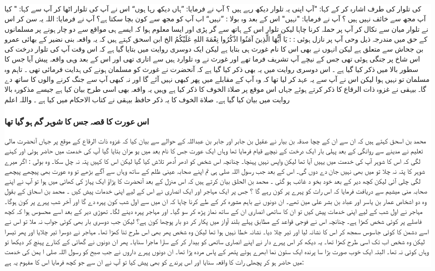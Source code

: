 کی تلوار کی طرف اشارہ کر کے کہا: "آپ اپنی یہ تلوار دیکھ رہے ہیں ؟ آپ نے فرمایا: ”ہاں دیکھ رہا ہوں“
اس نے آپ کی تلوار اٹھا کر آپ سے کہا: " کیا آپ مجھ سے خائف نہیں ہیں ؟ آپ نے فرمایا: "نہیں" اس کے بعد وہ بولا :
”نہیں“
اب آپ کو مجھ سے کون بچا سکتا ہے؟ آپ نے فرمایا: اللہ یہ سن کر اس نے تلوار میان سے نکال کر آپ پر حملہ کرنا چاہا لیکن
تلوار اس کے ہاتھ سے گر پڑی اور ایسا معلوم ہوا کہ ایسے ہی مواقع سے دو چار ہونے پر مسلمانوں کے حق میں مندرجہ ذیل وحی
آپ پر نازل ہوئی :
:
يَا أَيُّهَا الَّذِينَ آمَنُوا اذْكُرُوا نِعْمَةَ اللهِ عَلَيْكُمُ الخ
ابن اسحق کہتے ہیں کہ یہ واقعہ بنی نضیر کے بھائی عمرو بن جحاش سے متعلق ہے لیکن انہوں نے بھی اس کا نام غورث ہی بتایا
ہے لیکن ایک دوسری روایت میں بتایا گیا ہے کہ اس وقت آپ کی تلوار درخت کی اس شاخ پر جنگی ہوئی تھی جس کے نیچے آپ
تشریف فرما تھے اور غورث نے وہ تلوارد ہیں سے اتاری تھی اور اس کے بعد وہی واقعہ پیش آیا جس کا سطور بالا میں ذکر کیا گیا ہے ۔
اس دوسری روایت میں یہ بھی ذکر کیا گیا ہے کہ آنحضرت نے غورث کو مسلمان ہونے کی ہدایت فرمائی تھی ۔ تاہم وہ مسلمان تو نہیں
ہوا لیکن اس نے آپ سے یہ عہد کر لیا تھا کہ وہ آپ کے مقابلے میں پھر کبھی نہیں آئے گا اور نہ کبھی آپ سے جنگ کرنے والوں کا
ساتھ دے گا۔
بیہقی نے غزوہ ذات الرقاع کا ذکر کرتے ہوئے جہاں اس موقع پر صلاۃ الخوف کا ذکر کیا ہے وہیں یہ واقعہ بھی اسی طرح
بیان کیا ہے جیسے مذکورہ بالا روایت میں بیان کیا گیا ہے۔ صلاة الخوف کا یہ ذکر حافظ بیہقی نے کتاب الاحکام میں کیا ہے ۔ واللہ اعلم

### اس عورت کا قصہ جس کا شوہر گم ہو گیا تھا

محمد بن اسحق کہتے ہیں کہ ان سے ان کے چچا صدقہ بن بیار نے عقیل بن جابر اور جابر بن عبداللہ کے حوالے سے بیان کیا
کہ غزوہ ذات الرقاع کے موقع پر جہاں آنحضرت مالی تعلیم نے مدینے سے روانگی کے بعد پہلی بار ایک درخت کے نیچے قیام فرمایا تھا
وہاں ایک عورت جس کا نام بعد میں یو مزان بتایا گیا آپ کی خدمت میں حاضر ہوئی اور کہنے لگی کہ اس کا شوہر آپ کی خدمت میں
یہیں آیا تھا لیکن واپس نہیں پہنچا۔ چنانچہ اس شخص کو ادھر اُدھر تلاش کیا گیا لیکن اس کا کہیں پتہ نہ چل سکا۔ وہ بولی :
اگر میرے شوہر کا پتہ نہ چلا تو میں بھی نہیں جان دے دوں گی۔
اس کے بعد جب رسول اللہ صلی ہی تم اپنے صحابہ عینی ظلم کے ساتھ وہاں سے آگے بڑھے تو وہ عورت بھی پیچھے پیچھے لگی چلی آئی
لیکن کچھ دیر کے بعد خود بخو د غائب ہو گئی ۔
محمد بن الحلق بیان کرتے ہیں کہ اس منزل کے بعد آنحضرت کا پڑاؤ ایک پہاڑ کی کھائی میں ہوا تو آپ نے اپنے صحابہ منی میشیم
سے دریافت فرمایا کہ اس رات کو پہرے پر کون رہے گا ؟ جس پر ایک مہاجر اور ایک انصاری نے اس کے لیے اپنی خدمات پیش
کیں ۔ محمد بن اسحاق کے بقول وہ دو اشخاص عمار بن یاسر اور عباد بن بشر علی مین تھے۔ ان دونوں نے باہم مشورہ کر کے طے کرنا چاہا
کہ ان میں سے اول شب کون پہرہ دے گا اور آخر شب پہرے پر کون ہوگا۔ مہاجر نے اول شب کے لیے اپنی خدمات پیش کیں تو
ان کا ساتھی انصاری ان کے ساتھ نماز پڑھ کر سو گیا۔ اور مہاجر پہرہ دینے لگا۔ تھوڑی دیر کے بعد اسے محسوس ہوا کہ کچھ فاصلے پر کوئی
شخص کھڑا ہے۔ چنانچہ اس نے فوجی قواعد کے مطابق پہلے بلند آواز میں پکار کر دو بار پوچھا کون ہے؟ لیکن جب دوسری بار بھی
کوئی جواب نہ ملا تو اس نے اسے دشمن کا کوئی جاسوس سمجھ کر اس کا نشانہ لیا اور تیر چلا دیا۔ نشانہ خطا نہیں ہوا تھا لیکن وہ شخص پھر بھی
اس طرح تنا کھڑا تھا۔ مہاجر نے دوسرا تیر چلایا اور پھر تیسرا لیکن وہ شخص اب تک اسی طرح کھڑا تھا۔ یہ دیکھ کر اس پہرے دار نے
اپنے انصاری ساتھی کو بیدار کر کے سارا ماجرا سنایا۔ پھر ان دونوں نے گھائی کے کنارے پہنچ کر دیکھا تو وہاں کوئی نہ تھا۔ البتہ ایک
خوب صورت بڑا سا پرندہ ایک ستون نما ابھرے ہوئے پتھر کے پاس مردہ پڑا تھا۔
ان دونوں پہرے داروں نے جب صبح کو رسول اللہ صلی ا یمن کی خدمت میں حاضر ہو کر پچھلی رات کا واقعہ سنایا اور اس
پرندے کو بھی پیش کیا تو آپ نے ان سے جو کچھ فرمایا اس کا مفہوم یہ ہے: